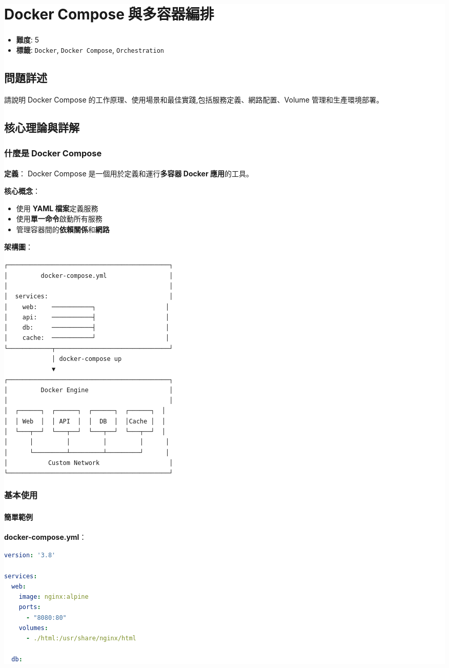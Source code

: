 # Docker Compose 與多容器編排

- **難度**: 5
- **標籤**: `Docker`, `Docker Compose`, `Orchestration`

## 問題詳述

請說明 Docker Compose 的工作原理、使用場景和最佳實踐,包括服務定義、網路配置、Volume 管理和生產環境部署。

## 核心理論與詳解

### 什麼是 Docker Compose

**定義**：
Docker Compose 是一個用於定義和運行**多容器 Docker 應用**的工具。

**核心概念**：
- 使用 **YAML 檔案**定義服務
- 使用**單一命令**啟動所有服務
- 管理容器間的**依賴關係**和**網路**

**架構圖**：
```
┌────────────────────────────────────────────┐
│         docker-compose.yml                 │
│                                            │
│  services:                                 │
│    web:    ───────────┐                   │
│    api:    ───────────┤                   │
│    db:     ───────────┤                   │
│    cache:  ───────────┘                   │
└────────────┬───────────────────────────────┘
             │ docker-compose up
             ▼
┌────────────────────────────────────────────┐
│         Docker Engine                      │
│                                            │
│  ┌──────┐  ┌──────┐  ┌──────┐  ┌──────┐  │
│  │ Web  │  │ API  │  │  DB  │  │Cache │  │
│  └───┬──┘  └───┬──┘  └───┬──┘  └───┬──┘  │
│      │         │         │         │      │
│      └─────────┴─────────┴─────────┘      │
│           Custom Network                   │
└────────────────────────────────────────────┘
```

### 基本使用

#### 簡單範例

**docker-compose.yml**：
```yaml
version: '3.8'

services:
  web:
    image: nginx:alpine
    ports:
      - "8080:80"
    volumes:
      - ./html:/usr/share/nginx/html
  
  db:
```